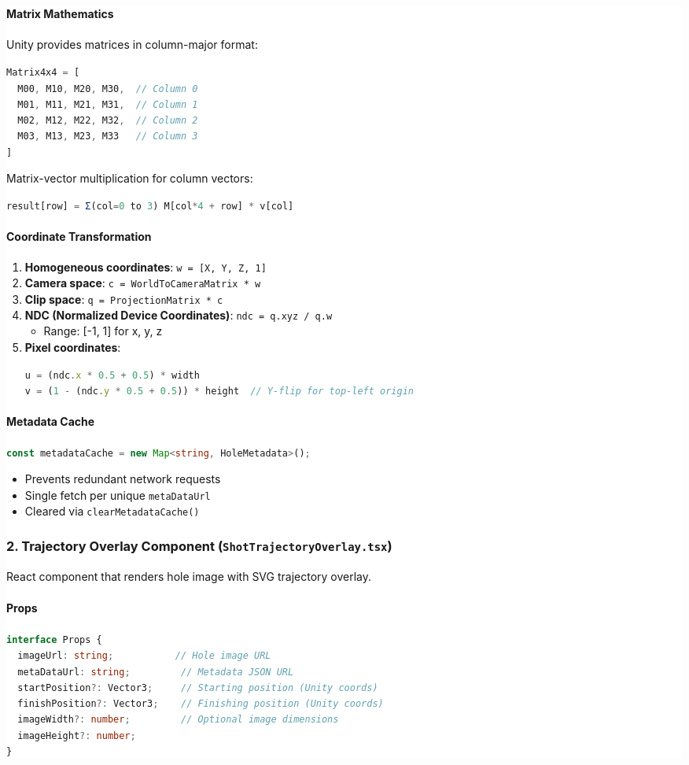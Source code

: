 #### Matrix Mathematics

Unity provides matrices in column-major format:

```typescript
Matrix4x4 = [
  M00, M10, M20, M30,  // Column 0
  M01, M11, M21, M31,  // Column 1
  M02, M12, M22, M32,  // Column 2
  M03, M13, M23, M33   // Column 3
]
```

Matrix-vector multiplication for column vectors:

```typescript
result[row] = Σ(col=0 to 3) M[col*4 + row] * v[col]
```

#### Coordinate Transformation

1. **Homogeneous coordinates**: `w = [X, Y, Z, 1]`
2. **Camera space**: `c = WorldToCameraMatrix * w`
3. **Clip space**: `q = ProjectionMatrix * c`
4. **NDC (Normalized Device Coordinates)**: `ndc = q.xyz / q.w`
   - Range: [-1, 1] for x, y, z
5. **Pixel coordinates**:
   ```typescript
   u = (ndc.x * 0.5 + 0.5) * width
   v = (1 - (ndc.y * 0.5 + 0.5)) * height  // Y-flip for top-left origin
   ```

#### Metadata Cache

```typescript
const metadataCache = new Map<string, HoleMetadata>();
```

- Prevents redundant network requests
- Single fetch per unique `metaDataUrl`
- Cleared via `clearMetadataCache()`

### 2. Trajectory Overlay Component (`ShotTrajectoryOverlay.tsx`)

React component that renders hole image with SVG trajectory overlay.

#### Props

```typescript
interface Props {
  imageUrl: string;           // Hole image URL
  metaDataUrl: string;         // Metadata JSON URL
  startPosition?: Vector3;     // Starting position (Unity coords)
  finishPosition?: Vector3;    // Finishing position (Unity coords)
  imageWidth?: number;         // Optional image dimensions
  imageHeight?: number;
}
```
